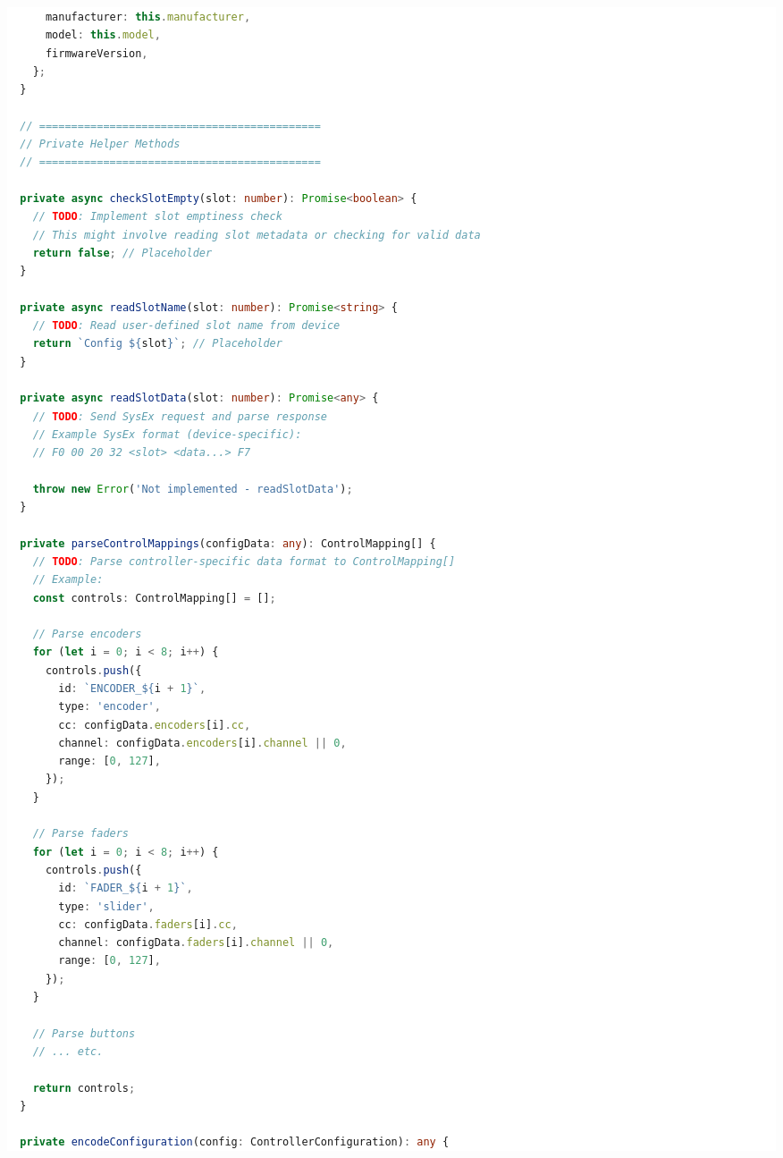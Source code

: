 ```typescript
      manufacturer: this.manufacturer,
      model: this.model,
      firmwareVersion,
    };
  }

  // ============================================
  // Private Helper Methods
  // ============================================

  private async checkSlotEmpty(slot: number): Promise<boolean> {
    // TODO: Implement slot emptiness check
    // This might involve reading slot metadata or checking for valid data
    return false; // Placeholder
  }

  private async readSlotName(slot: number): Promise<string> {
    // TODO: Read user-defined slot name from device
    return `Config ${slot}`; // Placeholder
  }

  private async readSlotData(slot: number): Promise<any> {
    // TODO: Send SysEx request and parse response
    // Example SysEx format (device-specific):
    // F0 00 20 32 <slot> <data...> F7

    throw new Error('Not implemented - readSlotData');
  }

  private parseControlMappings(configData: any): ControlMapping[] {
    // TODO: Parse controller-specific data format to ControlMapping[]
    // Example:
    const controls: ControlMapping[] = [];

    // Parse encoders
    for (let i = 0; i < 8; i++) {
      controls.push({
        id: `ENCODER_${i + 1}`,
        type: 'encoder',
        cc: configData.encoders[i].cc,
        channel: configData.encoders[i].channel || 0,
        range: [0, 127],
      });
    }

    // Parse faders
    for (let i = 0; i < 8; i++) {
      controls.push({
        id: `FADER_${i + 1}`,
        type: 'slider',
        cc: configData.faders[i].cc,
        channel: configData.faders[i].channel || 0,
        range: [0, 127],
      });
    }

    // Parse buttons
    // ... etc.

    return controls;
  }

  private encodeConfiguration(config: ControllerConfiguration): any {
```